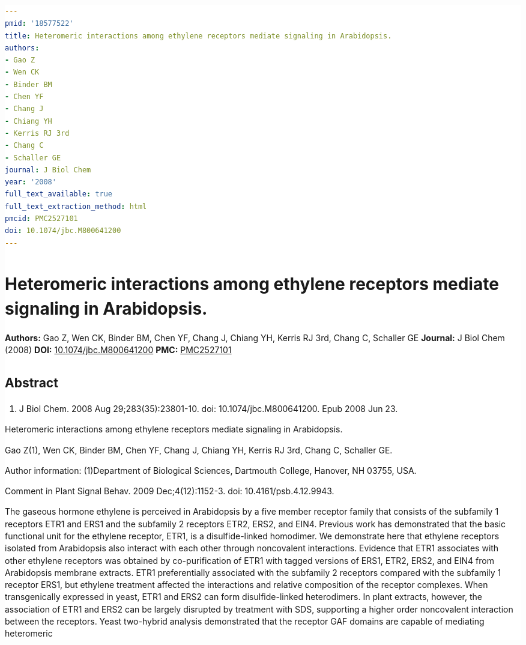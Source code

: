 ```yaml
---
pmid: '18577522'
title: Heteromeric interactions among ethylene receptors mediate signaling in Arabidopsis.
authors:
- Gao Z
- Wen CK
- Binder BM
- Chen YF
- Chang J
- Chiang YH
- Kerris RJ 3rd
- Chang C
- Schaller GE
journal: J Biol Chem
year: '2008'
full_text_available: true
full_text_extraction_method: html
pmcid: PMC2527101
doi: 10.1074/jbc.M800641200
---
```


# Heteromeric interactions among ethylene receptors mediate signaling in Arabidopsis.
**Authors:** Gao Z, Wen CK, Binder BM, Chen YF, Chang J, Chiang YH, Kerris RJ 3rd, Chang C, Schaller GE
**Journal:** J Biol Chem (2008)
**DOI:** [10.1074/jbc.M800641200](https://doi.org/10.1074/jbc.M800641200)
**PMC:** [PMC2527101](https://www.ncbi.nlm.nih.gov/pmc/articles/PMC2527101/)

## Abstract

1. J Biol Chem. 2008 Aug 29;283(35):23801-10. doi: 10.1074/jbc.M800641200. Epub 
2008 Jun 23.

Heteromeric interactions among ethylene receptors mediate signaling in 
Arabidopsis.

Gao Z(1), Wen CK, Binder BM, Chen YF, Chang J, Chiang YH, Kerris RJ 3rd, Chang 
C, Schaller GE.

Author information:
(1)Department of Biological Sciences, Dartmouth College, Hanover, NH 03755, USA.

Comment in
    Plant Signal Behav. 2009 Dec;4(12):1152-3. doi: 10.4161/psb.4.12.9943.

The gaseous hormone ethylene is perceived in Arabidopsis by a five member 
receptor family that consists of the subfamily 1 receptors ETR1 and ERS1 and the 
subfamily 2 receptors ETR2, ERS2, and EIN4. Previous work has demonstrated that 
the basic functional unit for the ethylene receptor, ETR1, is a disulfide-linked 
homodimer. We demonstrate here that ethylene receptors isolated from Arabidopsis 
also interact with each other through noncovalent interactions. Evidence that 
ETR1 associates with other ethylene receptors was obtained by co-purification of 
ETR1 with tagged versions of ERS1, ETR2, ERS2, and EIN4 from Arabidopsis 
membrane extracts. ETR1 preferentially associated with the subfamily 2 receptors 
compared with the subfamily 1 receptor ERS1, but ethylene treatment affected the 
interactions and relative composition of the receptor complexes. When 
transgenically expressed in yeast, ETR1 and ERS2 can form disulfide-linked 
heterodimers. In plant extracts, however, the association of ETR1 and ERS2 can 
be largely disrupted by treatment with SDS, supporting a higher order 
noncovalent interaction between the receptors. Yeast two-hybrid analysis 
demonstrated that the receptor GAF domains are capable of mediating heteromeric 